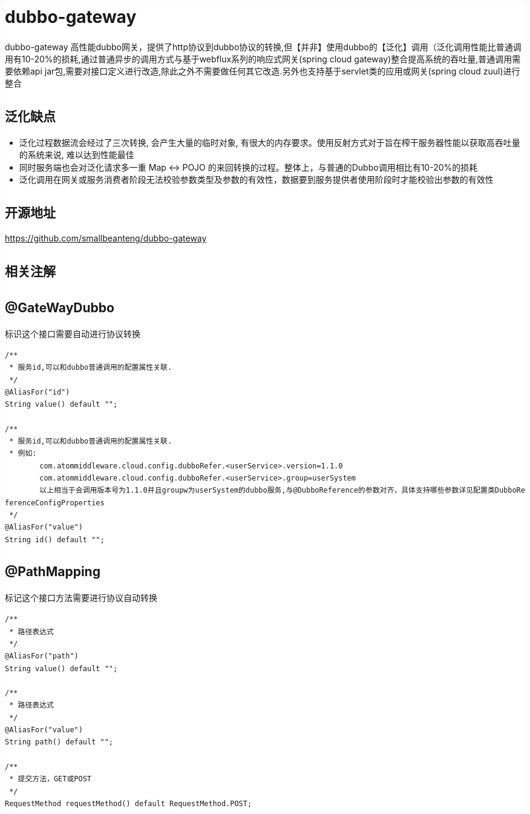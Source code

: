 # dubbo-gateway #
dubbo-gateway 高性能dubbo网关，提供了http协议到dubbo协议的转换,但【并非】使用dubbo的【泛化】调用（泛化调用性能比普通调用有10-20%的损耗,通过普通异步的调用方式与基于webflux系列的响应式网关(spring cloud gateway)整合提高系统的吞吐量,普通调用需要依赖api jar包,需要对接口定义进行改造,除此之外不需要做任何其它改造.另外也支持基于servlet类的应用或网关(spring cloud zuul)进行整合
## 泛化缺点 ##
- 泛化过程数据流会经过了三次转换, 会产生大量的临时对象, 有很大的内存要求。使用反射方式对于旨在榨干服务器性能以获取高吞吐量的系统来说, 难以达到性能最佳
- 同时服务端也会对泛化请求多一重 Map <-> POJO 的来回转换的过程。整体上，与普通的Dubbo调用相比有10-20%的损耗
- 泛化调用在网关或服务消费者阶段无法校验参数类型及参数的有效性，数据要到服务提供者使用阶段时才能校验出参数的有效性
## 开源地址 ##
https://github.com/smallbeanteng/dubbo-gateway
## 相关注解 ##
## @GateWayDubbo ##
标识这个接口需要自动进行协议转换

    /**
	 * 服务id,可以和dubbo普通调用的配置属性关联.
	 */
	@AliasFor("id")
	String value() default "";

	/**
	 * 服务id,可以和dubbo普通调用的配置属性关联.
	 * 例如: 
			com.atommiddleware.cloud.config.dubboRefer.<userService>.version=1.1.0
			com.atommiddleware.cloud.config.dubboRefer.<userService>.group=userSystem
			以上相当于会调用版本号为1.1.0并且groupw为userSystem的dubbo服务,与@DubboReference的参数对齐，具体支持哪些参数详见配置类DubboReferenceConfigProperties
	 */
	@AliasFor("value")
	String id() default "";
## @PathMapping ##
标记这个接口方法需要进行协议自动转换
    
    /**
	 * 路径表达式
	 */
	@AliasFor("path")
	String value() default "";

	/**
	 * 路径表达式
	 */
	@AliasFor("value")
	String path() default "";
	
	/**
	 * 提交方法，GET或POST
	 */
	RequestMethod requestMethod() default RequestMethod.POST;
	